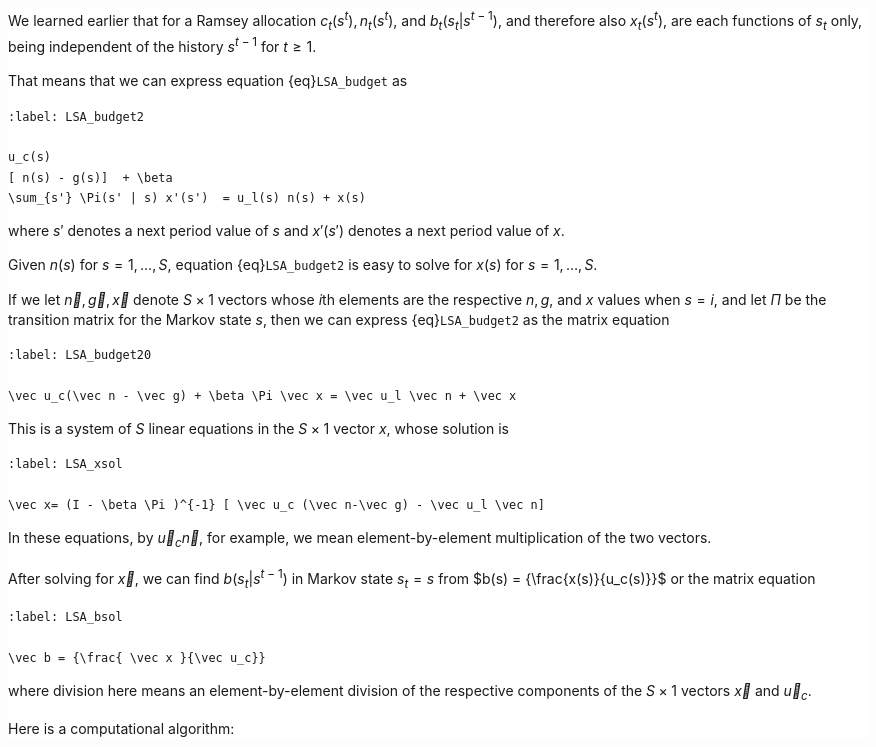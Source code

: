 We learned earlier that for a Ramsey allocation
$c_t(s^t), n_t(s^t)$, and $b_t(s_t|s^{t-1})$, and therefore
also $x_t(s^t)$, are each functions of $s_t$ only,  being
independent of the history $s^{t-1}$ for $t \geq 1$.

That means that we can express equation {eq}`LSA_budget` as

```{math}
:label: LSA_budget2

u_c(s)
[ n(s) - g(s)]  + \beta
\sum_{s'} \Pi(s' | s) x'(s')  = u_l(s) n(s) + x(s)
```

where $s'$ denotes a next period value of $s$ and
$x'(s')$ denotes a next period value of $x$.

Given $n(s)$ for $s = 1, \ldots , S$, equation {eq}`LSA_budget2` is easy to solve for $x(s)$ for
$s = 1, \ldots , S$.

If we let $\vec n, \vec g, \vec x$
denote $S \times 1$ vectors whose $i$th elements are the
respective $n, g$, and $x$ values when $s=i$, and let
$\Pi$ be the transition matrix for the Markov state $s$,
then we can express {eq}`LSA_budget2` as the matrix equation

```{math}
:label: LSA_budget20

\vec u_c(\vec n - \vec g) + \beta \Pi \vec x = \vec u_l \vec n + \vec x
```

This is a system of $S$ linear equations in the $S \times 1$
vector $x$, whose solution is

```{math}
:label: LSA_xsol

\vec x= (I - \beta \Pi )^{-1} [ \vec u_c (\vec n-\vec g) - \vec u_l \vec n]
```

In these equations, by $\vec u_c \vec n$, for example, we mean
element-by-element multiplication of the two vectors.

After solving for $\vec x$, we can find $b(s_t|s^{t-1})$ in Markov
state $s_t=s$ from $b(s) = {\frac{x(s)}{u_c(s)}}$ or the matrix equation

```{math}
:label: LSA_bsol

\vec b = {\frac{ \vec x }{\vec u_c}}
```

where division here means an element-by-element division of the respective
components of the $S \times 1$ vectors $\vec x$ and
$\vec u_c$.

Here is a computational algorithm:
